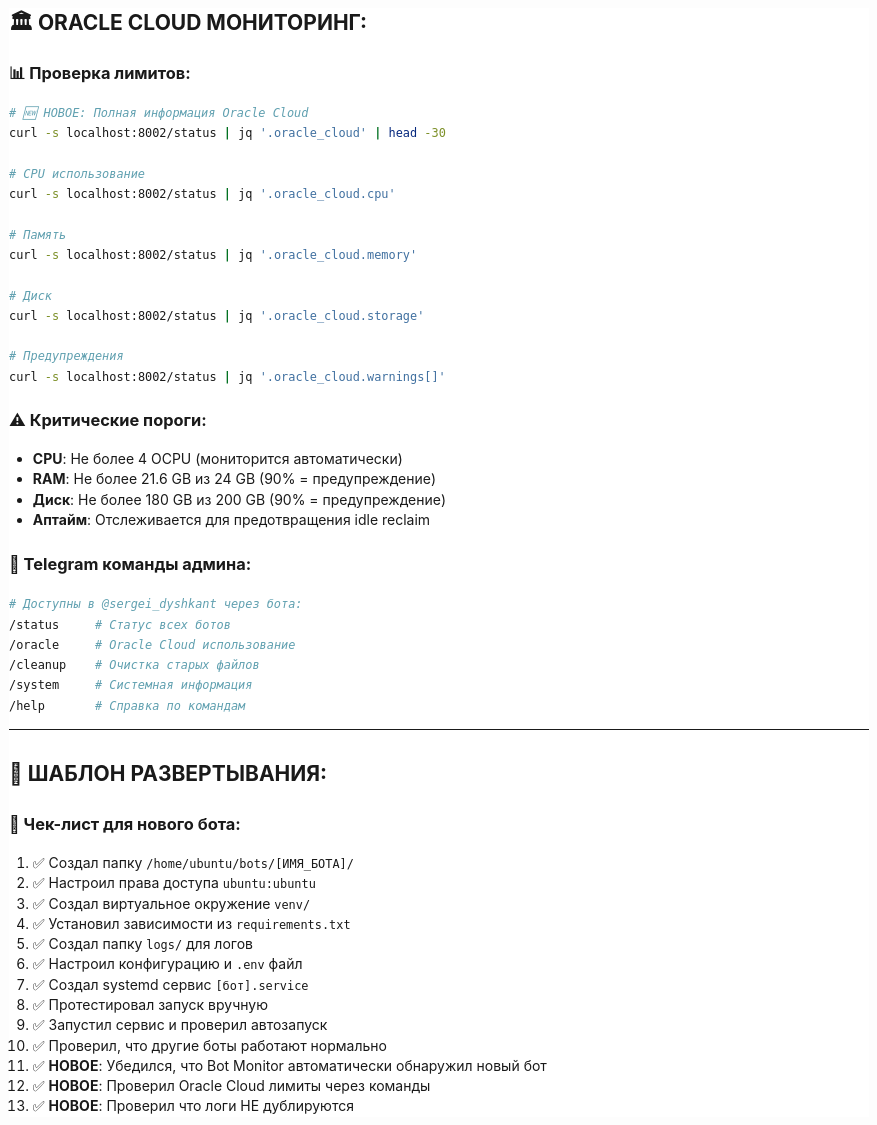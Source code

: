 
## 🏛️ **ORACLE CLOUD МОНИТОРИНГ:**

### **📊 Проверка лимитов:**
```bash
# 🆕 НОВОЕ: Полная информация Oracle Cloud
curl -s localhost:8002/status | jq '.oracle_cloud' | head -30

# CPU использование
curl -s localhost:8002/status | jq '.oracle_cloud.cpu'

# Память
curl -s localhost:8002/status | jq '.oracle_cloud.memory'

# Диск
curl -s localhost:8002/status | jq '.oracle_cloud.storage'

# Предупреждения
curl -s localhost:8002/status | jq '.oracle_cloud.warnings[]'
```

### **⚠️ Критические пороги:**
- **CPU**: Не более 4 OCPU (мониторится автоматически)
- **RAM**: Не более 21.6 GB из 24 GB (90% = предупреждение)
- **Диск**: Не более 180 GB из 200 GB (90% = предупреждение)
- **Аптайм**: Отслеживается для предотвращения idle reclaim

### **🔔 Telegram команды админа:**
```bash
# Доступны в @sergei_dyshkant через бота:
/status     # Статус всех ботов
/oracle     # Oracle Cloud использование  
/cleanup    # Очистка старых файлов
/system     # Системная информация
/help       # Справка по командам
```

---

## 🎯 **ШАБЛОН РАЗВЕРТЫВАНИЯ:**

### **📝 Чек-лист для нового бота:**
1. ✅ Создал папку `/home/ubuntu/bots/[ИМЯ_БОТА]/`
2. ✅ Настроил права доступа `ubuntu:ubuntu`
3. ✅ Создал виртуальное окружение `venv/`
4. ✅ Установил зависимости из `requirements.txt`
5. ✅ Создал папку `logs/` для логов
6. ✅ Настроил конфигурацию и `.env` файл
7. ✅ Создал systemd сервис `[бот].service`
8. ✅ Протестировал запуск вручную
9. ✅ Запустил сервис и проверил автозапуск
10. ✅ Проверил, что другие боты работают нормально
11. ✅ **НОВОЕ**: Убедился, что Bot Monitor автоматически обнаружил новый бот
12. ✅ **НОВОЕ**: Проверил Oracle Cloud лимиты через команды
13. ✅ **НОВОЕ**: Проверил что логи НЕ дублируются
